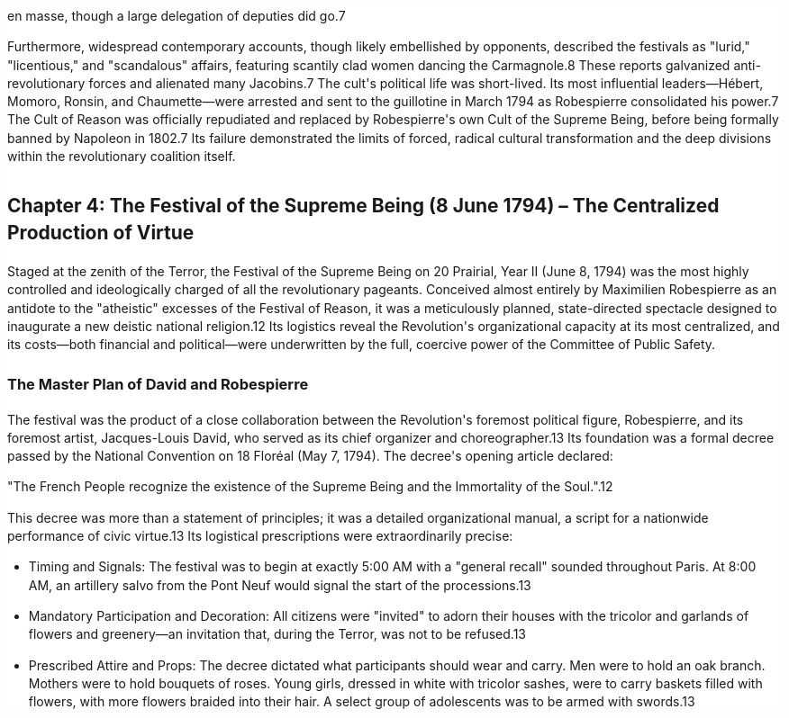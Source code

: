 en masse, though a large delegation of deputies did go.7

Furthermore, widespread contemporary accounts, though likely embellished by opponents, described the festivals as "lurid," "licentious," and "scandalous" affairs, featuring scantily clad women dancing the Carmagnole.8 These reports galvanized anti-revolutionary forces and alienated many Jacobins.7 The cult's political life was short-lived. Its most influential leaders—Hébert, Momoro, Ronsin, and Chaumette—were arrested and sent to the guillotine in March 1794 as Robespierre consolidated his power.7 The Cult of Reason was officially repudiated and replaced by Robespierre's own Cult of the Supreme Being, before being formally banned by Napoleon in 1802.7 Its failure demonstrated the limits of forced, radical cultural transformation and the deep divisions within the revolutionary coalition itself.

  

## Chapter 4: The Festival of the Supreme Being (8 June 1794) – The Centralized Production of Virtue

  

Staged at the zenith of the Terror, the Festival of the Supreme Being on 20 Prairial, Year II (June 8, 1794) was the most highly controlled and ideologically charged of all the revolutionary pageants. Conceived almost entirely by Maximilien Robespierre as an antidote to the "atheistic" excesses of the Festival of Reason, it was a meticulously planned, state-directed spectacle designed to inaugurate a new deistic national religion.12 Its logistics reveal the Revolution's organizational capacity at its most centralized, and its costs—both financial and political—were underwritten by the full, coercive power of the Committee of Public Safety.

  

### The Master Plan of David and Robespierre

  

The festival was the product of a close collaboration between the Revolution's foremost political figure, Robespierre, and its foremost artist, Jacques-Louis David, who served as its chief organizer and choreographer.13 Its foundation was a formal decree passed by the National Convention on 18 Floréal (May 7, 1794). The decree's opening article declared:

"The French People recognize the existence of the Supreme Being and the Immortality of the Soul.".12

This decree was more than a statement of principles; it was a detailed organizational manual, a script for a nationwide performance of civic virtue.13 Its logistical prescriptions were extraordinarily precise:

- Timing and Signals: The festival was to begin at exactly 5:00 AM with a "general recall" sounded throughout Paris. At 8:00 AM, an artillery salvo from the Pont Neuf would signal the start of the processions.13
    
- Mandatory Participation and Decoration: All citizens were "invited" to adorn their houses with the tricolor and garlands of flowers and greenery—an invitation that, during the Terror, was not to be refused.13
    
- Prescribed Attire and Props: The decree dictated what participants should wear and carry. Men were to hold an oak branch. Mothers were to hold bouquets of roses. Young girls, dressed in white with tricolor sashes, were to carry baskets filled with flowers, with more flowers braided into their hair. A select group of adolescents was to be armed with swords.13
    